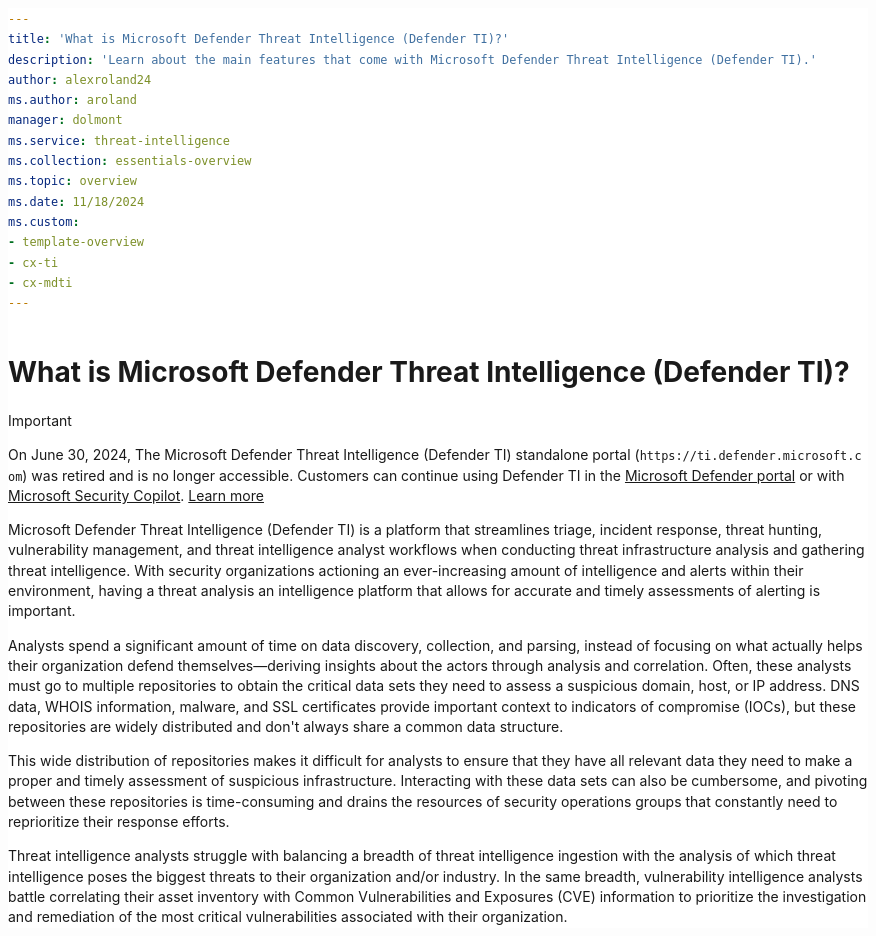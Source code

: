 ```yaml
--- 
title: 'What is Microsoft Defender Threat Intelligence (Defender TI)?'
description: 'Learn about the main features that come with Microsoft Defender Threat Intelligence (Defender TI).'
author: alexroland24
ms.author: aroland
manager: dolmont
ms.service: threat-intelligence 
ms.collection: essentials-overview
ms.topic: overview
ms.date: 11/18/2024
ms.custom: 
- template-overview
- cx-ti
- cx-mdti
---
```


# What is Microsoft Defender Threat Intelligence (Defender TI)?

>[!IMPORTANT] 
> On June 30, 2024, The Microsoft Defender Threat Intelligence (Defender TI) standalone portal (`https://ti.defender.microsoft.com`) was retired and is no longer accessible. Customers can continue using Defender TI in the [Microsoft Defender portal](https://aka.ms/mdti-intel-explorer) or with [Microsoft Security Copilot](security-copilot-and-defender-threat-intelligence.md). [Learn more](https://aka.ms/mdti-standaloneportal)

Microsoft Defender Threat Intelligence (Defender TI) is a platform that streamlines triage, incident response, threat hunting, vulnerability management, and threat intelligence analyst workflows when conducting threat infrastructure analysis and gathering threat intelligence. With security organizations actioning an ever-increasing amount of intelligence and alerts within their environment, having a threat analysis an intelligence platform that allows for accurate and timely assessments of alerting is important.

Analysts spend a significant amount of time on data discovery, collection, and parsing, instead of focusing on what actually helps their organization defend themselves—deriving insights about the actors through analysis and correlation. Often, these analysts must go to multiple repositories to obtain the critical data sets they need to assess a suspicious domain, host, or IP address. DNS data, WHOIS information, malware, and SSL certificates provide important context to indicators of compromise (IOCs), but these repositories are widely distributed and don't always share a common data structure. 

This wide distribution of repositories makes it difficult for analysts to ensure that they have all relevant data they need to make a proper and timely assessment of suspicious infrastructure. Interacting with these data sets can also be cumbersome, and pivoting between these repositories is time-consuming and drains the resources of security operations groups that constantly need to reprioritize their response efforts.

Threat intelligence analysts struggle with balancing a breadth of threat intelligence ingestion with the analysis of which threat intelligence poses the biggest threats to their organization and/or industry. In the same breadth, vulnerability intelligence analysts battle correlating their asset inventory with Common Vulnerabilities and Exposures (CVE) information to prioritize the investigation and remediation of the most critical vulnerabilities associated with their organization.
